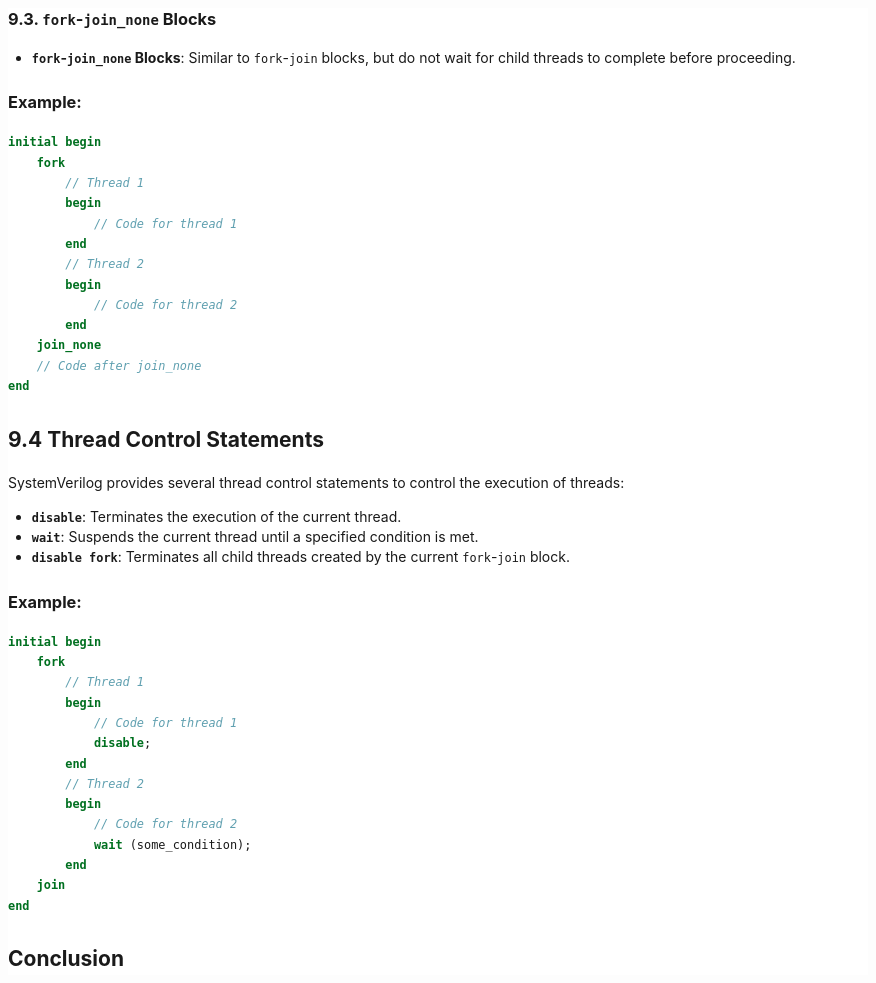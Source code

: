 ### 9.3. `fork`-`join_none` Blocks

- **`fork`-`join_none` Blocks**: Similar to `fork`-`join` blocks, but do not wait for child threads to complete before proceeding.

### Example:

```systemverilog
initial begin
    fork
        // Thread 1
        begin
            // Code for thread 1
        end
        // Thread 2
        begin
            // Code for thread 2
        end
    join_none
    // Code after join_none
end
```

## 9.4 Thread Control Statements

SystemVerilog provides several thread control statements to control the execution of threads:

- **`disable`**: Terminates the execution of the current thread.
- **`wait`**: Suspends the current thread until a specified condition is met.
- **`disable fork`**: Terminates all child threads created by the current `fork`-`join` block.

### Example:

```systemverilog
initial begin
    fork
        // Thread 1
        begin
            // Code for thread 1
            disable;
        end
        // Thread 2
        begin
            // Code for thread 2
            wait (some_condition);
        end
    join
end
```

## Conclusion
